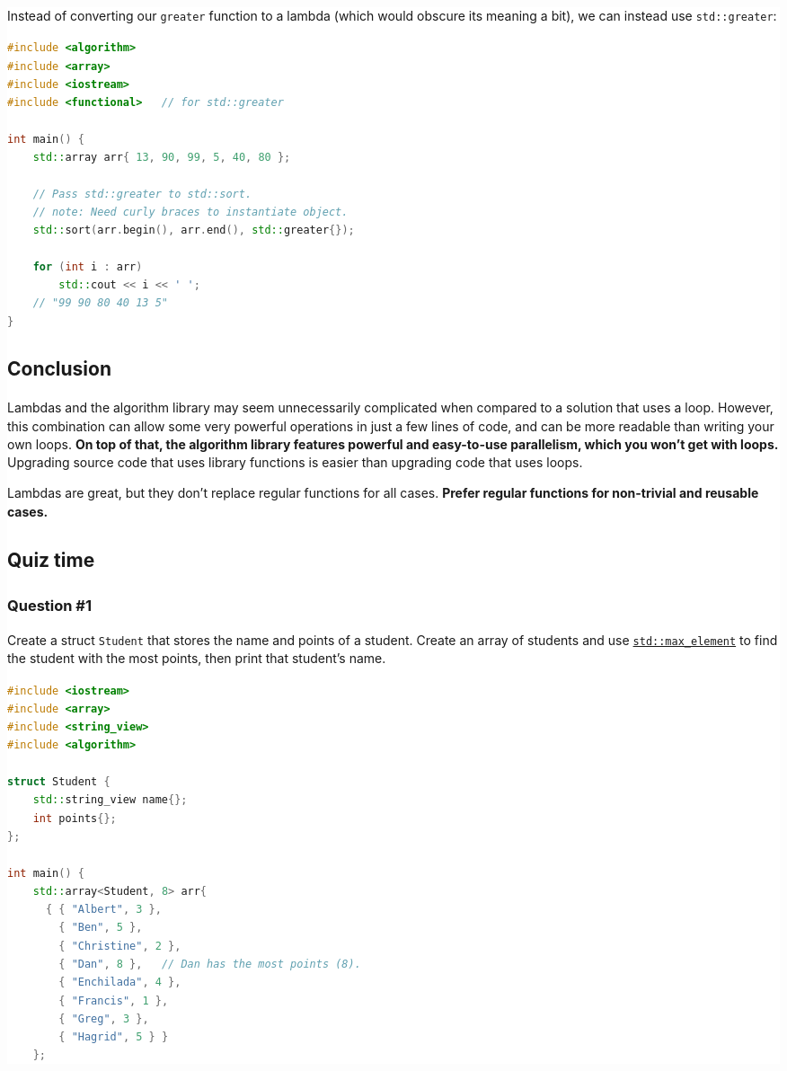 Instead of converting our `greater` function to a lambda (which would obscure its meaning a bit), we can instead use `std::greater`:

```c++
#include <algorithm>
#include <array>
#include <iostream>
#include <functional>   // for std::greater

int main() {
    std::array arr{ 13, 90, 99, 5, 40, 80 };

    // Pass std::greater to std::sort.
    // note: Need curly braces to instantiate object.
    std::sort(arr.begin(), arr.end(), std::greater{});

    for (int i : arr)
        std::cout << i << ' ';
    // "99 90 80 40 13 5"
}
```


## Conclusion

Lambdas and the algorithm library may seem unnecessarily complicated when compared to a solution that uses a loop. However, this combination can allow some very powerful operations in just a few lines of code, and can be more readable than writing your own loops. **On top of that, the algorithm library features powerful and easy-to-use parallelism, which you won’t get with loops.** Upgrading source code that uses library functions is easier than upgrading code that uses loops.

Lambdas are great, but they don’t replace regular functions for all cases. **Prefer regular functions for non-trivial and reusable cases.**


## Quiz time


### Question #1

Create a struct `Student` that stores the name and points of a student. Create an array of students and use [`std::max_element`](https://en.cppreference.com/w/cpp/algorithm/max_element) to find the student with the most points, then print that student’s name.

```c++
#include <iostream>
#include <array>
#include <string_view>
#include <algorithm>

struct Student {
    std::string_view name{};
    int points{};
};

int main() {
    std::array<Student, 8> arr{ 
      { { "Albert", 3 },
        { "Ben", 5 },
        { "Christine", 2 },
        { "Dan", 8 },   // Dan has the most points (8).
        { "Enchilada", 4 },
        { "Francis", 1 },
        { "Greg", 3 },
        { "Hagrid", 5 } }
    };
```